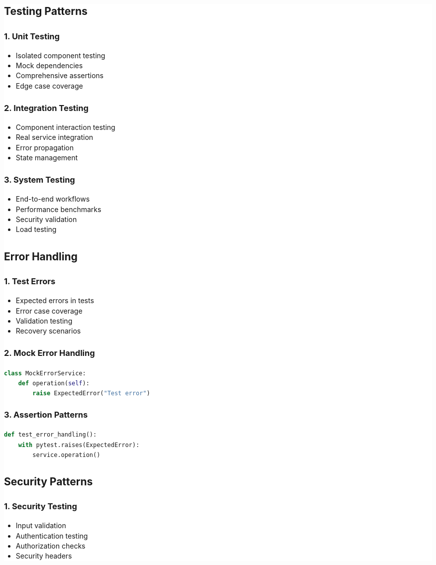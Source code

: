 ## Testing Patterns

### 1. Unit Testing
- Isolated component testing
- Mock dependencies
- Comprehensive assertions
- Edge case coverage

### 2. Integration Testing
- Component interaction testing
- Real service integration
- Error propagation
- State management

### 3. System Testing
- End-to-end workflows
- Performance benchmarks
- Security validation
- Load testing

## Error Handling

### 1. Test Errors
- Expected errors in tests
- Error case coverage
- Validation testing
- Recovery scenarios

### 2. Mock Error Handling
```python
class MockErrorService:
    def operation(self):
        raise ExpectedError("Test error")
```

### 3. Assertion Patterns
```python
def test_error_handling():
    with pytest.raises(ExpectedError):
        service.operation()
```

## Security Patterns

### 1. Security Testing
- Input validation
- Authentication testing
- Authorization checks
- Security headers
